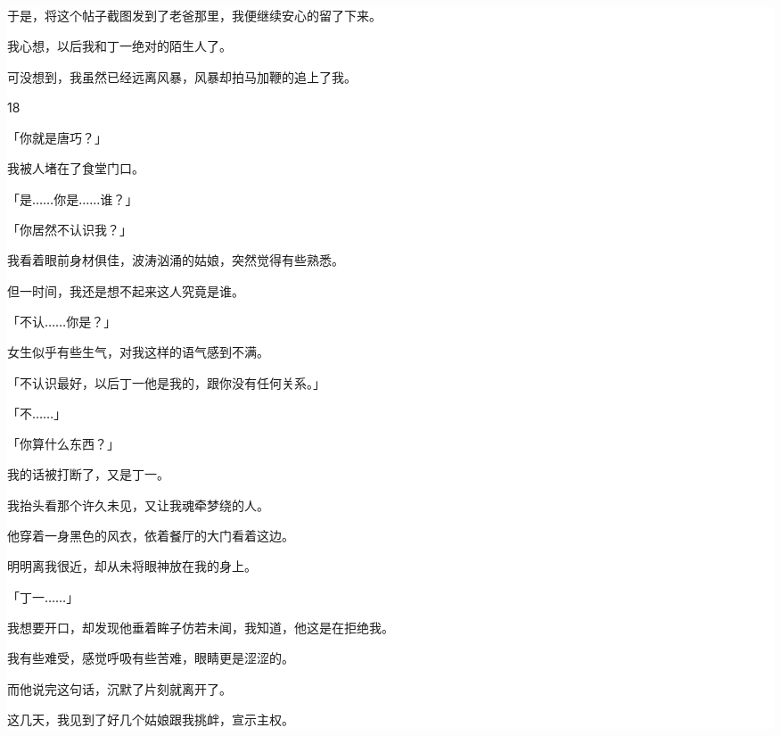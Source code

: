 
于是，将这个帖子截图发到了老爸那里，我便继续安心的留了下来。


我心想，以后我和丁一绝对的陌生人了。


可没想到，我虽然已经远离风暴，风暴却拍马加鞭的追上了我。


18


「你就是唐巧？」


我被人堵在了食堂门口。


「是……你是……谁？」


「你居然不认识我？」


我看着眼前身材俱佳，波涛汹涌的姑娘，突然觉得有些熟悉。


但一时间，我还是想不起来这人究竟是谁。


「不认……你是？」


女生似乎有些生气，对我这样的语气感到不满。


「不认识最好，以后丁一他是我的，跟你没有任何关系。」


「不……」


「你算什么东西？」


我的话被打断了，又是丁一。


我抬头看那个许久未见，又让我魂牵梦绕的人。


他穿着一身黑色的风衣，依着餐厅的大门看着这边。


明明离我很近，却从未将眼神放在我的身上。


「丁一……」


我想要开口，却发现他垂着眸子仿若未闻，我知道，他这是在拒绝我。


我有些难受，感觉呼吸有些苦难，眼睛更是涩涩的。


而他说完这句话，沉默了片刻就离开了。


这几天，我见到了好几个姑娘跟我挑衅，宣示主权。

